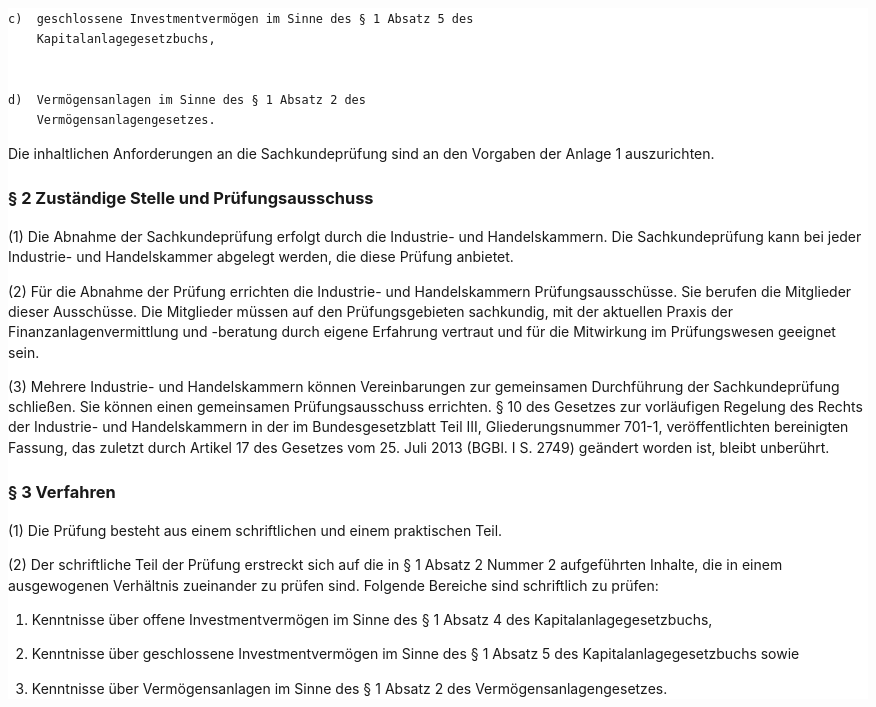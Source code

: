 
    c)  geschlossene Investmentvermögen im Sinne des § 1 Absatz 5 des
        Kapitalanlagegesetzbuchs,


    d)  Vermögensanlagen im Sinne des § 1 Absatz 2 des
        Vermögensanlagengesetzes.






Die inhaltlichen Anforderungen an die Sachkundeprüfung sind an den
Vorgaben der Anlage 1 auszurichten.


### § 2 Zuständige Stelle und Prüfungsausschuss

(1) Die Abnahme der Sachkundeprüfung erfolgt durch die Industrie- und
Handelskammern. Die Sachkundeprüfung kann bei jeder Industrie- und
Handelskammer abgelegt werden, die diese Prüfung anbietet.

(2) Für die Abnahme der Prüfung errichten die Industrie- und
Handelskammern Prüfungsausschüsse. Sie berufen die Mitglieder dieser
Ausschüsse. Die Mitglieder müssen auf den Prüfungsgebieten sachkundig,
mit der aktuellen Praxis der Finanzanlagenvermittlung und -beratung
durch eigene Erfahrung vertraut und für die Mitwirkung im
Prüfungswesen geeignet sein.

(3) Mehrere Industrie- und Handelskammern können Vereinbarungen zur
gemeinsamen Durchführung der Sachkundeprüfung schließen. Sie können
einen gemeinsamen Prüfungsausschuss errichten. § 10 des Gesetzes zur
vorläufigen Regelung des Rechts der Industrie- und Handelskammern in
der im Bundesgesetzblatt Teil III, Gliederungsnummer 701-1,
veröffentlichten bereinigten Fassung, das zuletzt durch Artikel 17 des
Gesetzes vom 25. Juli 2013 (BGBl. I S. 2749) geändert worden ist,
bleibt unberührt.


### § 3 Verfahren

(1) Die Prüfung besteht aus einem schriftlichen und einem praktischen
Teil.

(2) Der schriftliche Teil der Prüfung erstreckt sich auf die in § 1
Absatz 2 Nummer 2 aufgeführten Inhalte, die in einem ausgewogenen
Verhältnis zueinander zu prüfen sind. Folgende Bereiche sind
schriftlich zu prüfen:

1.  Kenntnisse über offene Investmentvermögen im Sinne des § 1 Absatz 4
    des Kapitalanlagegesetzbuchs,


2.  Kenntnisse über geschlossene Investmentvermögen im Sinne des § 1
    Absatz 5 des Kapitalanlagegesetzbuchs sowie


3.  Kenntnisse über Vermögensanlagen im Sinne des § 1 Absatz 2 des
    Vermögensanlagengesetzes.
